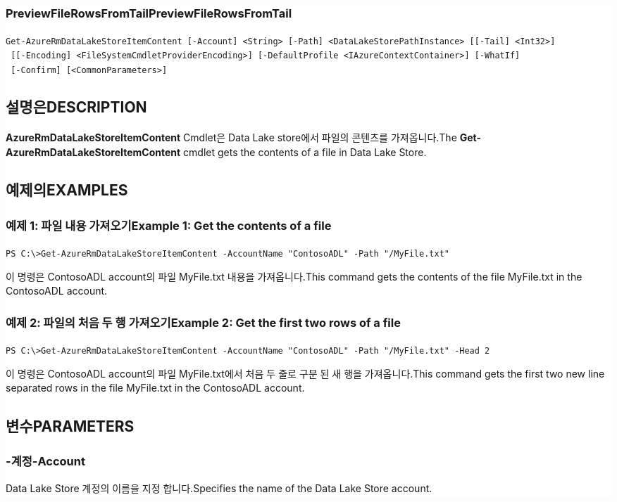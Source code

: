 ### <span data-ttu-id="adf69-107">PreviewFileRowsFromTail</span><span class="sxs-lookup"><span data-stu-id="adf69-107">PreviewFileRowsFromTail</span></span>
```
Get-AzureRmDataLakeStoreItemContent [-Account] <String> [-Path] <DataLakeStorePathInstance> [[-Tail] <Int32>]
 [[-Encoding] <FileSystemCmdletProviderEncoding>] [-DefaultProfile <IAzureContextContainer>] [-WhatIf]
 [-Confirm] [<CommonParameters>]
```

## <span data-ttu-id="adf69-108">설명은</span><span class="sxs-lookup"><span data-stu-id="adf69-108">DESCRIPTION</span></span>
<span data-ttu-id="adf69-109">**AzureRmDataLakeStoreItemContent** Cmdlet은 Data Lake store에서 파일의 콘텐츠를 가져옵니다.</span><span class="sxs-lookup"><span data-stu-id="adf69-109">The **Get-AzureRmDataLakeStoreItemContent** cmdlet gets the contents of a file in Data Lake Store.</span></span>

## <span data-ttu-id="adf69-110">예제의</span><span class="sxs-lookup"><span data-stu-id="adf69-110">EXAMPLES</span></span>

### <span data-ttu-id="adf69-111">예제 1: 파일 내용 가져오기</span><span class="sxs-lookup"><span data-stu-id="adf69-111">Example 1: Get the contents of a file</span></span>
```
PS C:\>Get-AzureRmDataLakeStoreItemContent -AccountName "ContosoADL" -Path "/MyFile.txt"
```

<span data-ttu-id="adf69-112">이 명령은 ContosoADL account의 파일 MyFile.txt 내용을 가져옵니다.</span><span class="sxs-lookup"><span data-stu-id="adf69-112">This command gets the contents of the file MyFile.txt in the ContosoADL account.</span></span>

### <span data-ttu-id="adf69-113">예제 2: 파일의 처음 두 행 가져오기</span><span class="sxs-lookup"><span data-stu-id="adf69-113">Example 2: Get the first two rows of a file</span></span>
```
PS C:\>Get-AzureRmDataLakeStoreItemContent -AccountName "ContosoADL" -Path "/MyFile.txt" -Head 2
```

<span data-ttu-id="adf69-114">이 명령은 ContosoADL account의 파일 MyFile.txt에서 처음 두 줄로 구분 된 새 행을 가져옵니다.</span><span class="sxs-lookup"><span data-stu-id="adf69-114">This command gets the first two new line separated rows in the file MyFile.txt in the ContosoADL account.</span></span>

## <span data-ttu-id="adf69-115">변수</span><span class="sxs-lookup"><span data-stu-id="adf69-115">PARAMETERS</span></span>

### <span data-ttu-id="adf69-116">-계정</span><span class="sxs-lookup"><span data-stu-id="adf69-116">-Account</span></span>
<span data-ttu-id="adf69-117">Data Lake Store 계정의 이름을 지정 합니다.</span><span class="sxs-lookup"><span data-stu-id="adf69-117">Specifies the name of the Data Lake Store account.</span></span>
